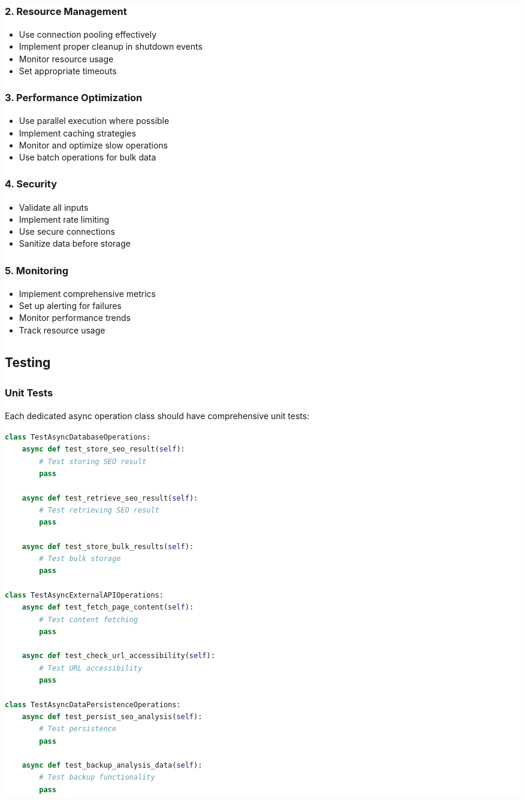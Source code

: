 ### 2. Resource Management
- Use connection pooling effectively
- Implement proper cleanup in shutdown events
- Monitor resource usage
- Set appropriate timeouts

### 3. Performance Optimization
- Use parallel execution where possible
- Implement caching strategies
- Monitor and optimize slow operations
- Use batch operations for bulk data

### 4. Security
- Validate all inputs
- Implement rate limiting
- Use secure connections
- Sanitize data before storage

### 5. Monitoring
- Implement comprehensive metrics
- Set up alerting for failures
- Monitor performance trends
- Track resource usage

## Testing

### Unit Tests

Each dedicated async operation class should have comprehensive unit tests:

```python
class TestAsyncDatabaseOperations:
    async def test_store_seo_result(self):
        # Test storing SEO result
        pass
    
    async def test_retrieve_seo_result(self):
        # Test retrieving SEO result
        pass
    
    async def test_store_bulk_results(self):
        # Test bulk storage
        pass

class TestAsyncExternalAPIOperations:
    async def test_fetch_page_content(self):
        # Test content fetching
        pass
    
    async def test_check_url_accessibility(self):
        # Test URL accessibility
        pass

class TestAsyncDataPersistenceOperations:
    async def test_persist_seo_analysis(self):
        # Test persistence
        pass
    
    async def test_backup_analysis_data(self):
        # Test backup functionality
        pass
```

